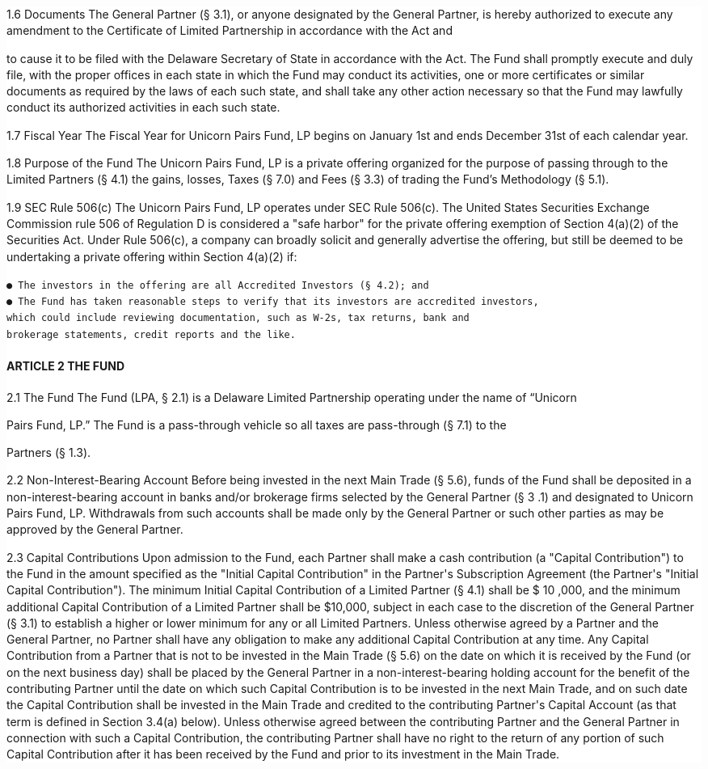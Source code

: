 1.6 Documents
The General Partner (§ 3.1), or anyone designated by the General Partner, is hereby authorized to
execute any amendment to the Certificate of Limited Partnership in accordance with the Act and


to cause it to be filed with the Delaware Secretary of State in accordance with the Act. The Fund
shall promptly execute and duly file, with the proper offices in each state in which the Fund may
conduct its activities, one or more certificates or similar documents as required by the laws of
each such state, and shall take any other action necessary so that the Fund may lawfully conduct
its authorized activities in each such state.

1.7 Fiscal Year
The Fiscal Year for Unicorn Pairs Fund, LP begins on January 1st and ends December 31st of
each calendar year.

1.8 Purpose of the Fund
The Unicorn Pairs Fund, LP is a private offering organized for the purpose of passing through to
the Limited Partners (§ 4.1) the gains, losses, Taxes (§ 7.0) and Fees (§ 3.3) of trading the Fund’s
Methodology (§ 5.1).

1.9 SEC Rule 506(c)
The Unicorn Pairs Fund, LP operates under SEC Rule 506(c). The United States Securities
Exchange Commission rule 506 of Regulation D is considered a "safe harbor" for the private
offering exemption of Section 4(a)(2) of the Securities Act. Under Rule 506(c), a company can
broadly solicit and generally advertise the offering, but still be deemed to be undertaking a
private offering within Section 4(a)(2) if:

```
● The investors in the offering are all Accredited Investors (§ 4.2); and
● The Fund has taken reasonable steps to verify that its investors are accredited investors,
which could include reviewing documentation, such as W-2s, tax returns, bank and
brokerage statements, credit reports and the like.
```

#### ARTICLE 2 THE FUND

2.1 The Fund
The Fund (LPA, § 2.1) is a Delaware Limited Partnership operating under the name of “Unicorn

Pairs Fund, LP.” The Fund is a pass-through vehicle so all taxes are pass-through (§ 7.1) to the

Partners (§ 1.3).

2.2 Non-Interest-Bearing Account
Before being invested in the next Main Trade (§ 5.6), funds of the Fund shall be deposited in a
non-interest-bearing account in banks and/or brokerage firms selected by the General Partner (§
3 .1) and designated to Unicorn Pairs Fund, LP. Withdrawals from such accounts shall be made
only by the General Partner or such other parties as may be approved by the General Partner.

2.3 Capital Contributions
Upon admission to the Fund, each Partner shall make a cash contribution (a "Capital
Contribution") to the Fund in the amount specified as the "Initial Capital Contribution" in the
Partner's Subscription Agreement (the Partner's "Initial Capital Contribution"). The minimum
Initial Capital Contribution of a Limited Partner (§ 4.1) shall be $ 10 ,000, and the minimum
additional Capital Contribution of a Limited Partner shall be $10,000, subject in each case to the
discretion of the General Partner (§ 3.1) to establish a higher or lower minimum for any or all
Limited Partners. Unless otherwise agreed by a Partner and the General Partner, no Partner shall
have any obligation to make any additional Capital Contribution at any time. Any Capital
Contribution from a Partner that is not to be invested in the Main Trade (§ 5.6) on the date on
which it is received by the Fund (or on the next business day) shall be placed by the General
Partner in a non-interest-bearing holding account for the benefit of the contributing Partner until
the date on which such Capital Contribution is to be invested in the next Main Trade, and on
such date the Capital Contribution shall be invested in the Main Trade and credited to the
contributing Partner's Capital Account (as that term is defined in Section 3.4(a) below). Unless
otherwise agreed between the contributing Partner and the General Partner in connection with
such a Capital Contribution, the contributing Partner shall have no right to the return of any
portion of such Capital Contribution after it has been received by the Fund and prior to its
investment in the Main Trade.